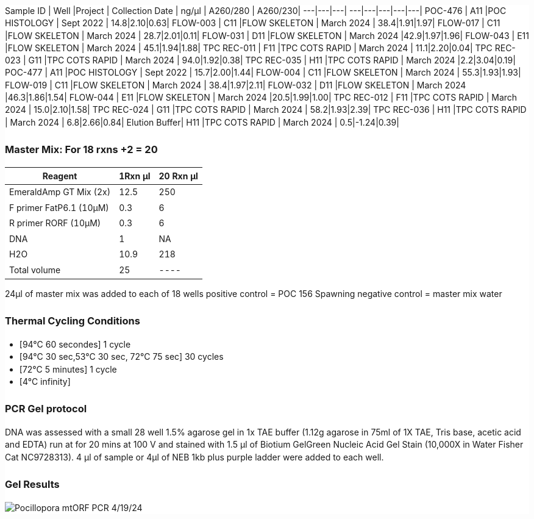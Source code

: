 Sample ID | Well |Project | Collection Date |  ng/µl | A260/280 | A260/230|
---|---|---| ---|---|---|---|---|
POC-476 |  A11 |POC HISTOLOGY | Sept 2022 |  14.8|2.10|0.63|
FLOW-003 |  C11 |FLOW SKELETON | March 2024 |  38.4|1.91|1.97|
FLOW-017 | C11 |FLOW SKELETON | March 2024 |  28.7|2.01|0.11|
FLOW-031 |  D11 |FLOW SKELETON | March 2024 |42.9|1.97|1.96|
FLOW-043 |  E11 |FLOW SKELETON | March 2024 |  45.1|1.94|1.88|
TPC REC-011 | F11 |TPC COTS RAPID | March 2024 | 11.1|2.20|0.04|
TPC REC-023 | G11 |TPC COTS RAPID | March 2024 |  94.0|1.92|0.38|
TPC REC-035 |  H11 |TPC COTS RAPID | March 2024 |2.2|3.04|0.19|
POC-477 |  A11 |POC HISTOLOGY | Sept 2022 |  15.7|2.00|1.44|
FLOW-004 |  C11 |FLOW SKELETON | March 2024 | 55.3|1.93|1.93|
FLOW-019 |  C11 |FLOW SKELETON | March 2024 | 38.4|1.97|2.11|
FLOW-032 |  D11 |FLOW SKELETON | March 2024 |46.3|1.86|1.54|
FLOW-044 |  E11 |FLOW SKELETON | March 2024 |20.5|1.99|1.00|
TPC REC-012 |  F11 |TPC COTS RAPID | March 2024 | 15.0|2.10|1.58|
TPC REC-024 |  G11 |TPC COTS RAPID | March 2024 | 58.2|1.93|2.39|
TPC REC-036 |  H11 |TPC COTS RAPID | March 2024 | 6.8|2.66|0.84|
Elution Buffer|  H11 |TPC COTS RAPID | March 2024 | 0.5|-1.24|0.39|   


### Master Mix: For 18 rxns +2 = 20 

Reagent | 1Rxn µl | 20 Rxn µl |  
---|---|---|
EmeraldAmp GT Mix (2x)| 		12.5	|	250|
F primer FatP6.1 (10µM) |	0.3	|	6
R primer RORF		(10µM)  |	0.3	|	6
DNA		|				1		| NA	
H2O			|			10.9	|	218
Total volume 		|	25		|	----

24µl of master mix was added to each of 18 wells
positive control = POC 156 Spawning
negative control = master mix water

### Thermal Cycling Conditions 
- [94°C 60 secondes] 1 cycle
- [94°C 30 sec,53°C 30 sec, 72°C 75 sec] 30 cycles
- [72°C 5 minutes] 1 cycle
- [4°C infinity]

### PCR Gel protocol
DNA was assessed with a small 28 well 1.5% agarose gel in 1x TAE buffer (1.12g agarose in 75ml of 1X TAE, Tris base, acetic acid and EDTA) run at for 20 mins at 100 V and stained with 1.5 µl of Biotium GelGreen Nucleic Acid Gel Stain (10,000X in Water Fisher Cat NC9728313). 4 µl of sample or 4µl of NEB 1kb plus purple ladder were added to each well.

### Gel Results
   
![Pocillopora mtORF PCR 4/19/24](https://github.com/hputnam/Putnam_Lab_Notebook/blob/master/images/20240419_mtORF_gel_Pocillopora.jpg?raw=true)
